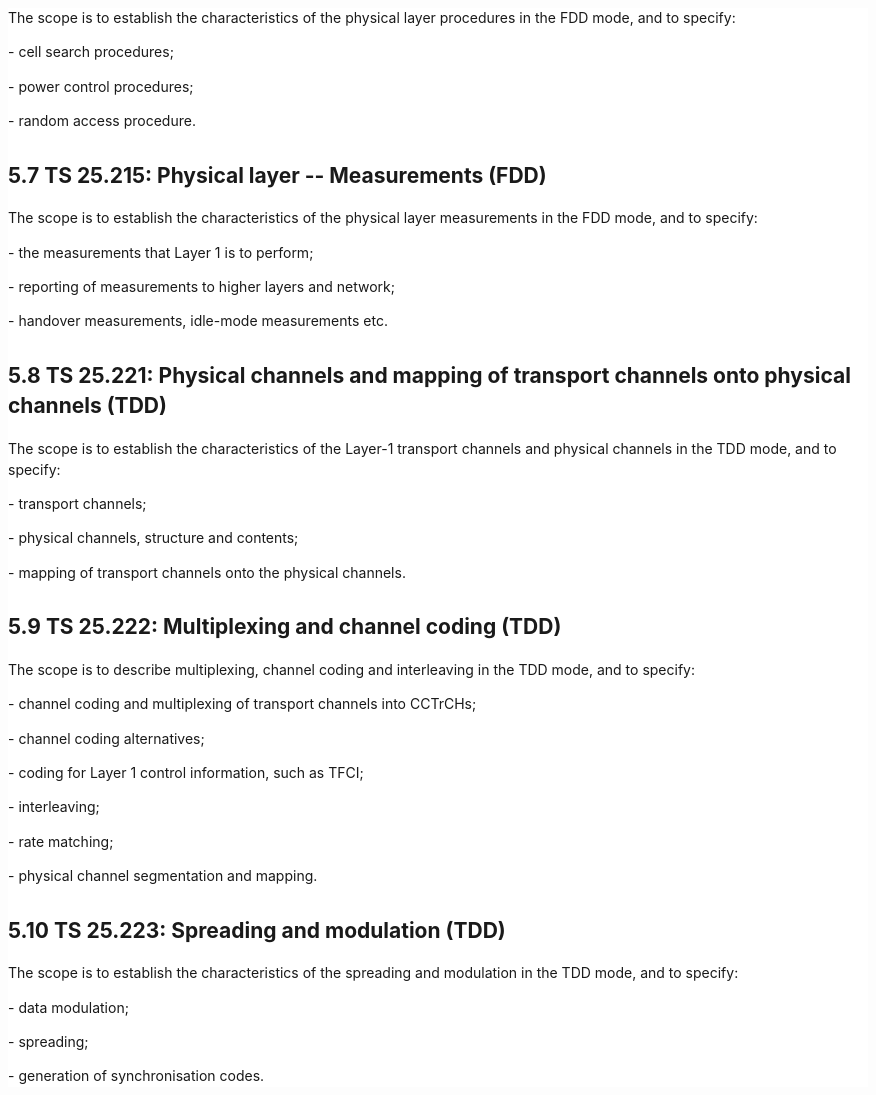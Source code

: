 The scope is to establish the characteristics of the physical layer
procedures in the FDD mode, and to specify:

\- cell search procedures;

\- power control procedures;

\- random access procedure.

5.7 TS 25.215: Physical layer -- Measurements (FDD)
---------------------------------------------------

The scope is to establish the characteristics of the physical layer
measurements in the FDD mode, and to specify:

\- the measurements that Layer 1 is to perform;

\- reporting of measurements to higher layers and network;

\- handover measurements, idle-mode measurements etc.

5.8 TS 25.221: Physical channels and mapping of transport channels onto physical channels (TDD)
-----------------------------------------------------------------------------------------------

The scope is to establish the characteristics of the Layer-1 transport
channels and physical channels in the TDD mode, and to specify:

\- transport channels;

\- physical channels, structure and contents;

\- mapping of transport channels onto the physical channels.

5.9 TS 25.222: Multiplexing and channel coding (TDD)
----------------------------------------------------

The scope is to describe multiplexing, channel coding and interleaving
in the TDD mode, and to specify:

\- channel coding and multiplexing of transport channels into CCTrCHs;

\- channel coding alternatives;

\- coding for Layer 1 control information, such as TFCI;

\- interleaving;

\- rate matching;

\- physical channel segmentation and mapping.

5.10 TS 25.223: Spreading and modulation (TDD)
----------------------------------------------

The scope is to establish the characteristics of the spreading and
modulation in the TDD mode, and to specify:

\- data modulation;

\- spreading;

\- generation of synchronisation codes.
